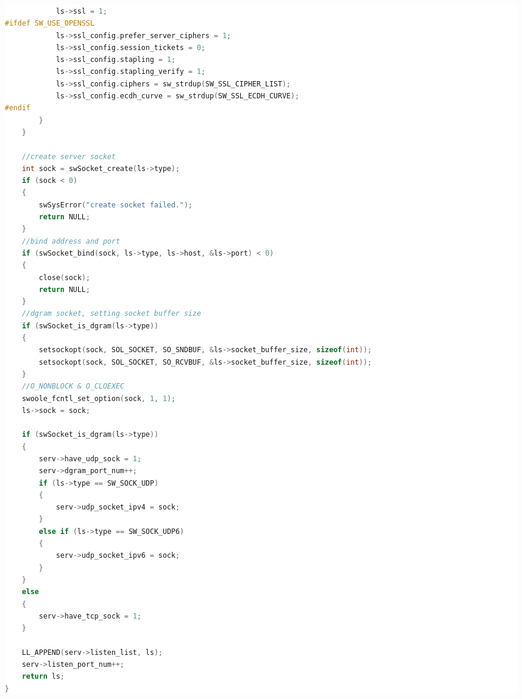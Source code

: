 ```c
            ls->ssl = 1;
#ifdef SW_USE_OPENSSL
            ls->ssl_config.prefer_server_ciphers = 1;
            ls->ssl_config.session_tickets = 0;
            ls->ssl_config.stapling = 1;
            ls->ssl_config.stapling_verify = 1;
            ls->ssl_config.ciphers = sw_strdup(SW_SSL_CIPHER_LIST);
            ls->ssl_config.ecdh_curve = sw_strdup(SW_SSL_ECDH_CURVE);
#endif
        }
    }

    //create server socket
    int sock = swSocket_create(ls->type);
    if (sock < 0)
    {
        swSysError("create socket failed.");
        return NULL;
    }
    //bind address and port
    if (swSocket_bind(sock, ls->type, ls->host, &ls->port) < 0)
    {
        close(sock);
        return NULL;
    }
    //dgram socket, setting socket buffer size
    if (swSocket_is_dgram(ls->type))
    {
        setsockopt(sock, SOL_SOCKET, SO_SNDBUF, &ls->socket_buffer_size, sizeof(int));
        setsockopt(sock, SOL_SOCKET, SO_RCVBUF, &ls->socket_buffer_size, sizeof(int));
    }
    //O_NONBLOCK & O_CLOEXEC
    swoole_fcntl_set_option(sock, 1, 1);
    ls->sock = sock;

    if (swSocket_is_dgram(ls->type))
    {
        serv->have_udp_sock = 1;
        serv->dgram_port_num++;
        if (ls->type == SW_SOCK_UDP)
        {
            serv->udp_socket_ipv4 = sock;
        }
        else if (ls->type == SW_SOCK_UDP6)
        {
            serv->udp_socket_ipv6 = sock;
        }
    }
    else
    {
        serv->have_tcp_sock = 1;
    }

    LL_APPEND(serv->listen_list, ls);
    serv->listen_port_num++;
    return ls;
}

```

